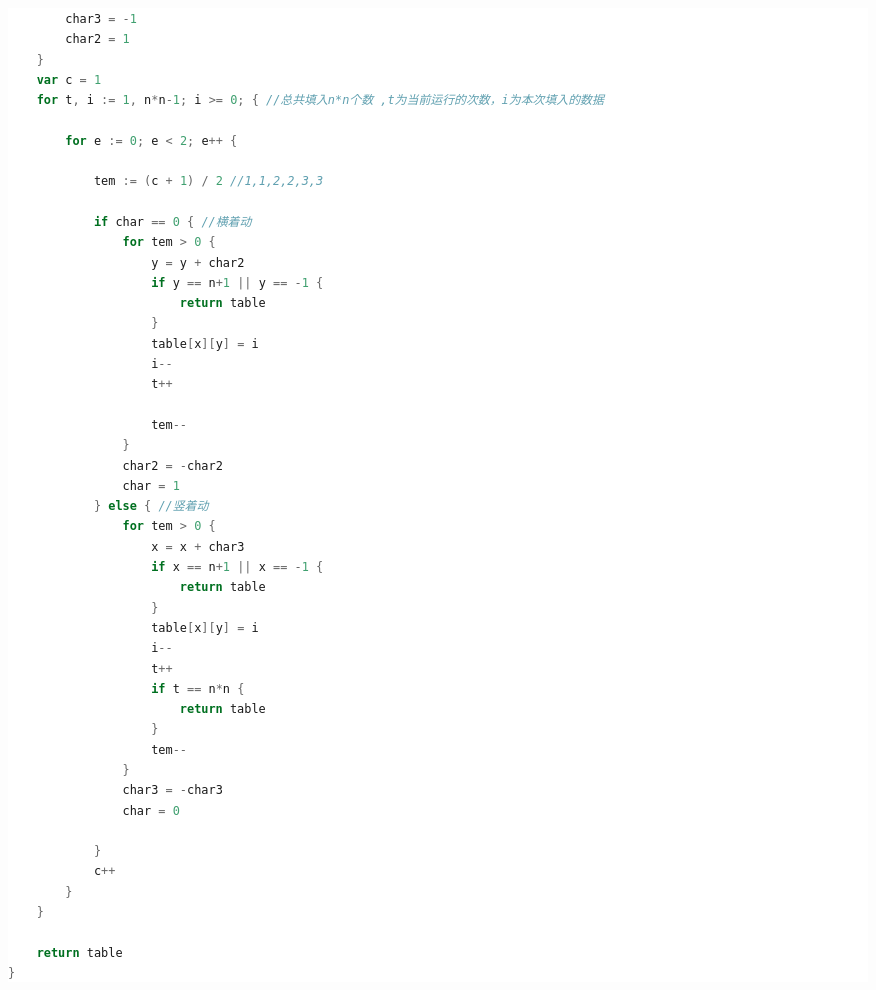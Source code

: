 ```go
		char3 = -1
		char2 = 1
	}
	var c = 1
	for t, i := 1, n*n-1; i >= 0; { //总共填入n*n个数 ,t为当前运行的次数，i为本次填入的数据

		for e := 0; e < 2; e++ {

			tem := (c + 1) / 2 //1,1,2,2,3,3

			if char == 0 { //横着动
				for tem > 0 {
					y = y + char2
					if y == n+1 || y == -1 {
						return table
					}
					table[x][y] = i
					i--
					t++

					tem--
				}
				char2 = -char2
				char = 1
			} else { //竖着动
				for tem > 0 {
					x = x + char3
					if x == n+1 || x == -1 {
						return table
					}
					table[x][y] = i
					i--
					t++
					if t == n*n {
						return table
					}
					tem--
				}
				char3 = -char3
				char = 0

			}
			c++
		}
	}

	return table
}

```
